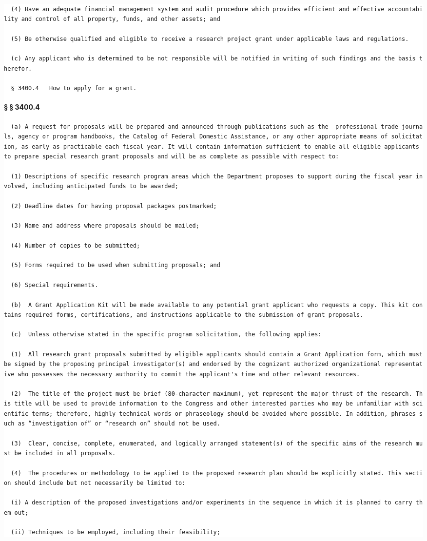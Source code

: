       (4) Have an adequate financial management system and audit procedure which provides efficient and effective accountability and control of all property, funds, and other assets; and

      (5) Be otherwise qualified and eligible to receive a research project grant under applicable laws and regulations.

      (c) Any applicant who is determined to be not responsible will be notified in writing of such findings and the basis therefor.

      § 3400.4   How to apply for a grant.

#### § § 3400.4

      (a) A request for proposals will be prepared and announced through publications such as the  professional trade journals, agency or program handbooks, the Catalog of Federal Domestic Assistance, or any other appropriate means of solicitation, as early as practicable each fiscal year. It will contain information sufficient to enable all eligible applicants to prepare special research grant proposals and will be as complete as possible with respect to:

      (1) Descriptions of specific research program areas which the Department proposes to support during the fiscal year involved, including anticipated funds to be awarded;

      (2) Deadline dates for having proposal packages postmarked;

      (3) Name and address where proposals should be mailed;

      (4) Number of copies to be submitted;

      (5) Forms required to be used when submitting proposals; and

      (6) Special requirements.

      (b)  A Grant Application Kit will be made available to any potential grant applicant who requests a copy. This kit contains required forms, certifications, and instructions applicable to the submission of grant proposals.

      (c)  Unless otherwise stated in the specific program solicitation, the following applies:

      (1)  All research grant proposals submitted by eligible applicants should contain a Grant Application form, which must be signed by the proposing principal investigator(s) and endorsed by the cognizant authorized organizational representative who possesses the necessary authority to commit the applicant's time and other relevant resources.

      (2)  The title of the project must be brief (80-character maximum), yet represent the major thrust of the research. This title will be used to provide information to the Congress and other interested parties who may be unfamiliar with scientific terms; therefore, highly technical words or phraseology should be avoided where possible. In addition, phrases such as “investigation of” or “research on” should not be used.

      (3)  Clear, concise, complete, enumerated, and logically arranged statement(s) of the specific aims of the research must be included in all proposals.

      (4)  The procedures or methodology to be applied to the proposed research plan should be explicitly stated. This section should include but not necessarily be limited to:

      (i) A description of the proposed investigations and/or experiments in the sequence in which it is planned to carry them out;

      (ii) Techniques to be employed, including their feasibility;
